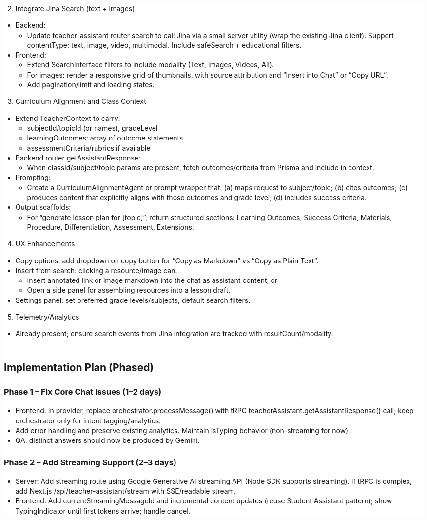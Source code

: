 2) Integrate Jina Search (text + images)
- Backend:
  - Update teacher-assistant router search to call Jina via a small server utility (wrap the existing Jina client). Support contentType: text, image, video, multimodal. Include safeSearch + educational filters.
- Frontend:
  - Extend SearchInterface filters to include modality (Text, Images, Videos, All).
  - For images: render a responsive grid of thumbnails, with source attribution and “Insert into Chat” or “Copy URL”.
  - Add pagination/limit and loading states.

3) Curriculum Alignment and Class Context
- Extend TeacherContext to carry:
  - subjectId/topicId (or names), gradeLevel
  - learningOutcomes: array of outcome statements
  - assessmentCriteria/rubrics if available
- Backend router getAssistantResponse:
  - When classId/subject/topic params are present, fetch outcomes/criteria from Prisma and include in context.
- Prompting:
  - Create a CurriculumAlignmentAgent or prompt wrapper that: (a) maps request to subject/topic; (b) cites outcomes; (c) produces content that explicitly aligns with those outcomes and grade level; (d) includes success criteria.
- Output scaffolds:
  - For “generate lesson plan for [topic]”, return structured sections: Learning Outcomes, Success Criteria, Materials, Procedure, Differentiation, Assessment, Extensions.

4) UX Enhancements
- Copy options: add dropdown on copy button for “Copy as Markdown” vs “Copy as Plain Text”.
- Insert from search: clicking a resource/image can:
  - Insert annotated link or image markdown into the chat as assistant content, or
  - Open a side panel for assembling resources into a lesson draft.
- Settings panel: set preferred grade levels/subjects; default search filters.

5) Telemetry/Analytics
- Already present; ensure search events from Jina integration are tracked with resultCount/modality.

---

## Implementation Plan (Phased)

### Phase 1 – Fix Core Chat Issues (1–2 days)
- Frontend: In provider, replace orchestrator.processMessage() with tRPC teacherAssistant.getAssistantResponse() call; keep orchestrator only for intent tagging/analytics.
- Add error handling and preserve existing analytics. Maintain isTyping behavior (non-streaming for now).
- QA: distinct answers should now be produced by Gemini.

### Phase 2 – Add Streaming Support (2–3 days)
- Server: Add streaming route using Google Generative AI streaming API (Node SDK supports streaming). If tRPC is complex, add Next.js /api/teacher-assistant/stream with SSE/readable stream.
- Frontend: Add currentStreamingMessageId and incremental content updates (reuse Student Assistant pattern); show TypingIndicator until first tokens arrive; handle cancel.
